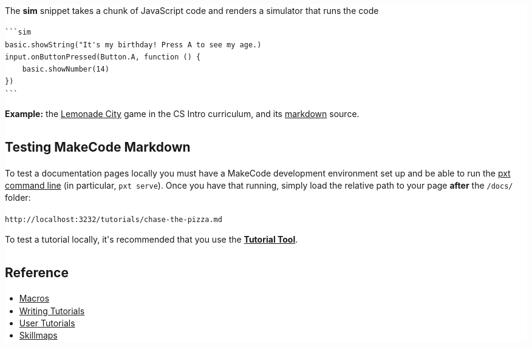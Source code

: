 The **sim** snippet takes a chunk of JavaScript code and renders a simulator that runs the code

````
```sim
basic.showString("It's my birthday! Press A to see my age.)
input.onButtonPressed(Button.A, function () {
    basic.showNumber(14)
})
```
````

**Example:** the [Lemonade City](https://arcade.makecode.com/courses/csintro4/data/lemonade) game in the
CS Intro curriculum, and its [markdown](https://github.com/microsoft/pxt-arcade/blob/master/docs/courses/csintro4/data/lemonade.md) source.

## Testing MakeCode Markdown

To test a documentation pages locally you must have a MakeCode development environment
set up and be able to run the [pxt command line](https://makecode.com/cli) (in particular, `pxt serve`). Once you
have that running, simply load the relative path to your page **after** the `/docs/` folder:

    http://localhost:3232/tutorials/chase-the-pizza.md

To test a tutorial locally, it's recommended that you use the
[**Tutorial Tool**](https://makecode.com/tutorial-tool).

## Reference

* [Macros](/writing-docs/macros)
* [Writing Tutorials](/writing-docs/tutorials)
* [User Tutorials](/writing-docs/user-tutorials)
* [Skillmaps](/writing-docs/skillmaps)
